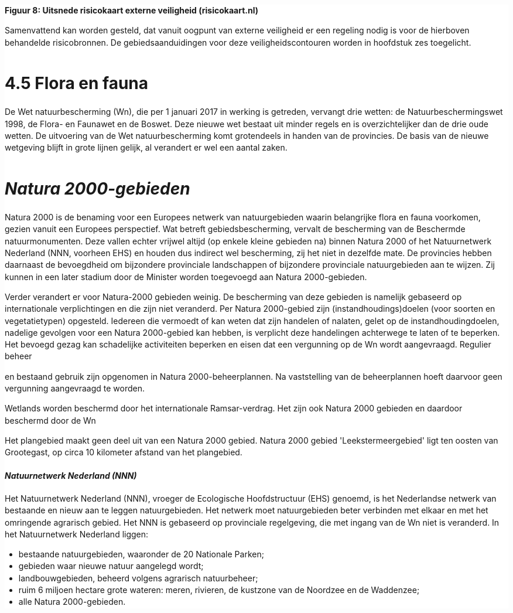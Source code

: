 **Figuur 8: Uitsnede risicokaart externe veiligheid (risicokaart.nl)**

Samenvattend kan worden gesteld, dat vanuit oogpunt van externe veiligheid er een regeling nodig is voor de hierboven behandelde risicobronnen. De gebiedsaanduidingen voor deze veiligheidscontouren worden in hoofdstuk zes toegelicht.

# <span id="page-22-0"></span>4.5 Flora en fauna

De Wet natuurbescherming (Wn), die per 1 januari 2017 in werking is getreden, vervangt drie wetten: de Natuurbeschermingswet 1998, de Flora- en Faunawet en de Boswet. Deze nieuwe wet bestaat uit minder regels en is overzichtelijker dan de drie oude wetten. De uitvoering van de Wet natuurbescherming komt grotendeels in handen van de provincies. De basis van de nieuwe wetgeving blijft in grote lijnen gelijk, al verandert er wel een aantal zaken.

# *Natura 2000-gebieden*

Natura 2000 is de benaming voor een Europees netwerk van natuurgebieden waarin belangrijke flora en fauna voorkomen, gezien vanuit een Europees perspectief. Wat betreft gebiedsbescherming, vervalt de bescherming van de Beschermde natuurmonumenten. Deze vallen echter vrijwel altijd (op enkele kleine gebieden na) binnen Natura 2000 of het Natuurnetwerk Nederland (NNN, voorheen EHS) en houden dus indirect wel bescherming, zij het niet in dezelfde mate. De provincies hebben daarnaast de bevoegdheid om bijzondere provinciale landschappen of bijzondere provinciale natuurgebieden aan te wijzen. Zij kunnen in een later stadium door de Minister worden toegevoegd aan Natura 2000-gebieden.

Verder verandert er voor Natura-2000 gebieden weinig. De bescherming van deze gebieden is namelijk gebaseerd op internationale verplichtingen en die zijn niet veranderd. Per Natura 2000-gebied zijn (instandhoudings)doelen (voor soorten en vegetatietypen) opgesteld. Iedereen die vermoedt of kan weten dat zijn handelen of nalaten, gelet op de instandhoudingdoelen, nadelige gevolgen voor een Natura 2000-gebied kan hebben, is verplicht deze handelingen achterwege te laten of te beperken. Het bevoegd gezag kan schadelijke activiteiten beperken en eisen dat een vergunning op de Wn wordt aangevraagd. Regulier beheer

en bestaand gebruik zijn opgenomen in Natura 2000-beheerplannen. Na vaststelling van de beheerplannen hoeft daarvoor geen vergunning aangevraagd te worden.

Wetlands worden beschermd door het internationale Ramsar-verdrag. Het zijn ook Natura 2000 gebieden en daardoor beschermd door de Wn

Het plangebied maakt geen deel uit van een Natura 2000 gebied. Natura 2000 gebied 'Leekstermeergebied' ligt ten oosten van Grootegast, op circa 10 kilometer afstand van het plangebied.

#### *Natuurnetwerk Nederland (NNN)*

Het Natuurnetwerk Nederland (NNN), vroeger de Ecologische Hoofdstructuur (EHS) genoemd, is het Nederlandse netwerk van bestaande en nieuw aan te leggen natuurgebieden. Het netwerk moet natuurgebieden beter verbinden met elkaar en met het omringende agrarisch gebied. Het NNN is gebaseerd op provinciale regelgeving, die met ingang van de Wn niet is veranderd. In het Natuurnetwerk Nederland liggen:

- bestaande natuurgebieden, waaronder de 20 Nationale Parken;
- gebieden waar nieuwe natuur aangelegd wordt;
- landbouwgebieden, beheerd volgens agrarisch natuurbeheer;
- ruim 6 miljoen hectare grote wateren: meren, rivieren, de kustzone van de Noordzee en de Waddenzee;
- alle Natura 2000-gebieden.
